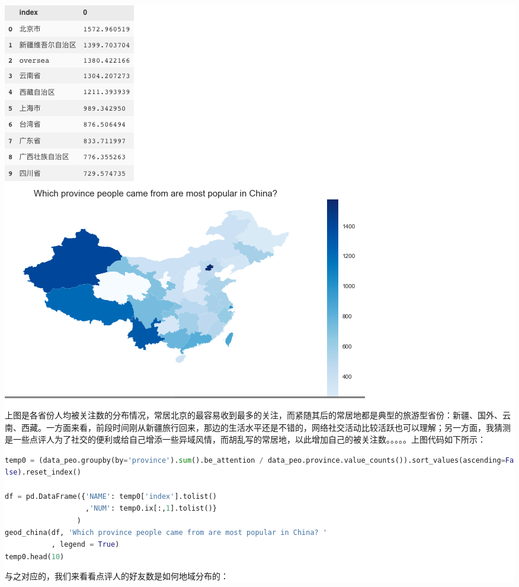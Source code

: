 ![WX20171020-121459](./images/WX20171020-121459.png)

上图是各省份人均被关注数的分布情况，常居北京的最容易收到最多的关注，而紧随其后的常居地都是典型的旅游型省份：新疆、国外、云南、西藏。一方面来看，前段时间刚从新疆旅行回来，那边的生活水平还是不错的，网络社交活动比较活跃也可以理解；另一方面，我猜测是一些点评人为了社交的便利或给自己增添一些异域风情，而胡乱写的常居地，以此增加自己的被关注数。。。。。上图代码如下所示：

```python
temp0 = (data_peo.groupby(by='province').sum().be_attention / data_peo.province.value_counts()).sort_values(ascending=False).reset_index()

df = pd.DataFrame({'NAME': temp0['index'].tolist()                    
                   ,'NUM': temp0.ix[:,1].tolist()}
                 )
geod_china(df, 'Which province people came from are most popular in China? '
           , legend = True)
temp0.head(10)
```

与之对应的，我们来看看点评人的好友数是如何地域分布的：
